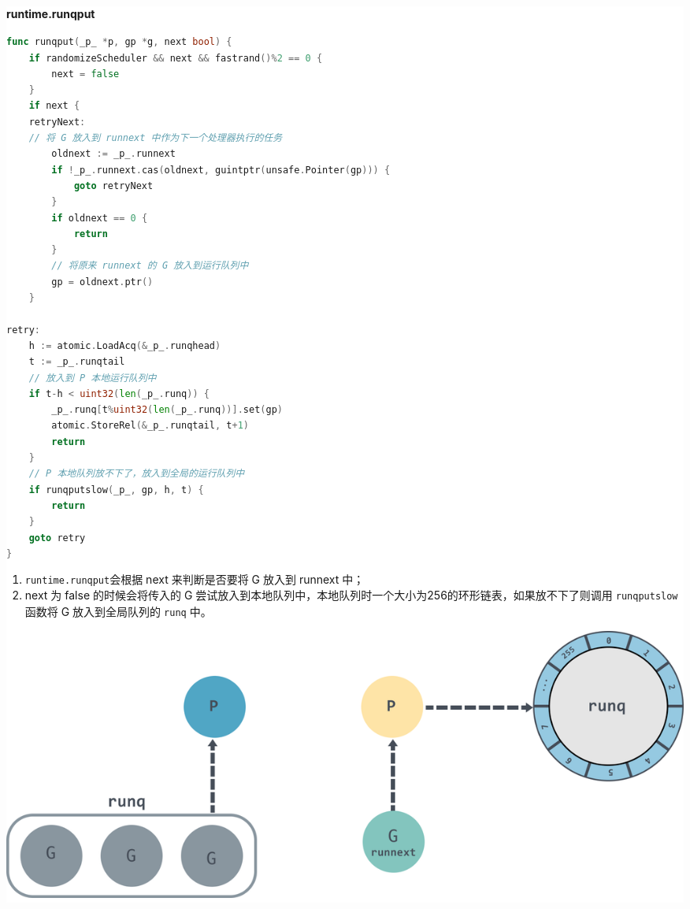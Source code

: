 **runtime.runqput**

```go
func runqput(_p_ *p, gp *g, next bool) {
    if randomizeScheduler && next && fastrand()%2 == 0 {
        next = false
    } 
    if next {
    retryNext:
    // 将 G 放入到 runnext 中作为下一个处理器执行的任务
        oldnext := _p_.runnext
        if !_p_.runnext.cas(oldnext, guintptr(unsafe.Pointer(gp))) {
            goto retryNext
        }
        if oldnext == 0 {
            return
        } 
        // 将原来 runnext 的 G 放入到运行队列中
        gp = oldnext.ptr()
    }

retry:
    h := atomic.LoadAcq(&_p_.runqhead)  
    t := _p_.runqtail
    // 放入到 P 本地运行队列中
    if t-h < uint32(len(_p_.runq)) {
        _p_.runq[t%uint32(len(_p_.runq))].set(gp)
        atomic.StoreRel(&_p_.runqtail, t+1)  
        return
    }
    // P 本地队列放不下了，放入到全局的运行队列中
    if runqputslow(_p_, gp, h, t) {
        return
    } 
    goto retry
}
```

1. `runtime.runqput`会根据 next 来判断是否要将 G 放入到 runnext 中；
2. next 为 false 的时候会将传入的 G 尝试放入到本地队列中，本地队列时一个大小为256的环形链表，如果放不下了则调用 `runqputslow`函数将 G 放入到全局队列的 `runq` 中。

![runq](assets/20210221180612.png)
